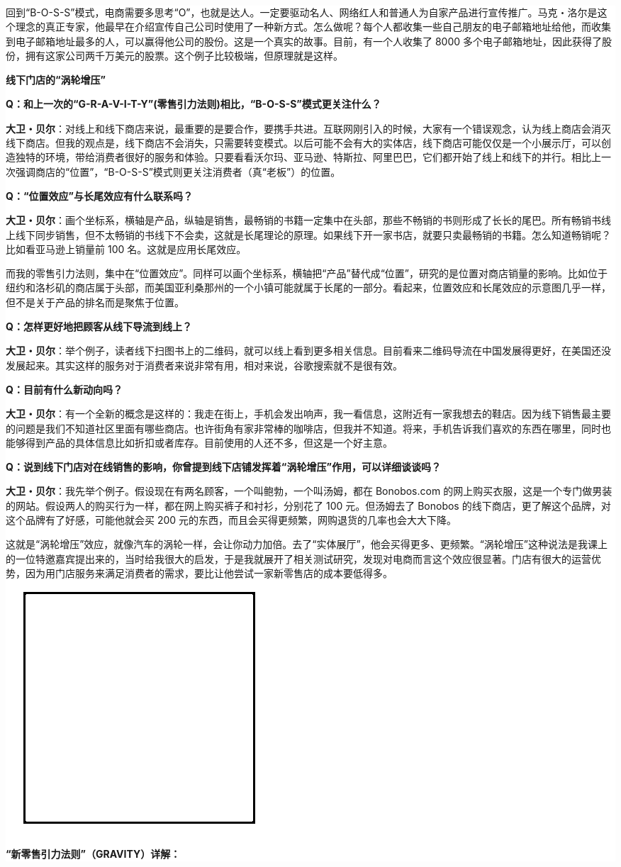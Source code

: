 回到“B-O-S-S”模式，电商需要多思考“O”，也就是达人。一定要驱动名人、网络红人和普通人为自家产品进行宣传推广。马克・洛尔是这个理念的真正专家，他最早在介绍宣传自己公司时使用了一种新方式。怎么做呢？每个人都收集一些自己朋友的电子邮箱地址给他，而收集到电子邮箱地址最多的人，可以赢得他公司的股份。这是一个真实的故事。目前，有一个人收集了 8000 多个电子邮箱地址，因此获得了股份，拥有这家公司两千万美元的股票。这个例子比较极端，但原理就是这样。

**线下门店的“涡轮增压”**

**Q：和上一次的“G-R-A-V-I-T-Y”(零售引力法则)相比，“B-O-S-S”模式更关注什么？**

**大卫・贝尔**：对线上和线下商店来说，最重要的是要合作，要携手共进。互联网刚引入的时候，大家有一个错误观念，认为线上商店会消灭线下商店。但我的观点是，线下商店不会消失，只需要转变模式。以后可能不会有大的实体店，线下商店可能仅仅是一个小展示厅，可以创造独特的环境，带给消费者很好的服务和体验。只要看看沃尔玛、亚马逊、特斯拉、阿里巴巴，它们都开始了线上和线下的并行。相比上一次强调商店的“位置”，“B-O-S-S”模式则更关注消费者（真“老板”）的位置。

**Q：“位置效应”与长尾效应有什么联系吗？**

**大卫・贝尔**：画个坐标系，横轴是产品，纵轴是销售，最畅销的书籍一定集中在头部，那些不畅销的书则形成了长长的尾巴。所有畅销书线上线下同步销售，但不太畅销的书线下不会卖，这就是长尾理论的原理。如果线下开一家书店，就要只卖最畅销的书籍。怎么知道畅销呢？比如看亚马逊上销量前 100 名。这就是应用长尾效应。

而我的零售引力法则，集中在“位置效应”。同样可以画个坐标系，横轴把“产品”替代成“位置”，研究的是位置对商店销量的影响。比如位于纽约和洛杉矶的商店属于头部，而美国亚利桑那州的一个小镇可能就属于长尾的一部分。看起来，位置效应和长尾效应的示意图几乎一样，但不是关于产品的排名而是聚焦于位置。

**Q：怎样更好地把顾客从线下导流到线上？**

**大卫・贝尔**：举个例子，读者线下扫图书上的二维码，就可以线上看到更多相关信息。目前看来二维码导流在中国发展得更好，在美国还没发展起来。其实这样的服务对于消费者来说非常有用，相对来说，谷歌搜索就不是很有效。

**Q：目前有什么新动向吗？**

**大卫・贝尔**：有一个全新的概念是这样的：我走在街上，手机会发出响声，我一看信息，这附近有一家我想去的鞋店。因为线下销售最主要的问题是我们不知道社区里面有哪些商店。也许街角有家非常棒的咖啡店，但我并不知道。将来，手机告诉我们喜欢的东西在哪里，同时也能够得到产品的具体信息比如折扣或者库存。目前使用的人还不多，但这是一个好主意。

**Q：说到线下门店对在线销售的影响，你曾提到线下店铺发挥着“涡轮增压”作用，可以详细谈谈吗？**

**大卫・贝尔**：我先举个例子。假设现在有两名顾客，一个叫鲍勃，一个叫汤姆，都在 Bonobos.com 的网上购买衣服，这是一个专门做男装的网站。假设两人的购买行为一样，都在网上购买裤子和衬衫，分别花了 100 元。但汤姆去了 Bonobos 的线下商店，更了解这个品牌，对这个品牌有了好感，可能他就会买 200 元的东西，而且会买得更频繁，网购退货的几率也会大大下降。

这就是“涡轮增压”效应，就像汽车的涡轮一样，会让你动力加倍。去了“实体展厅”，他会买得更多、更频繁。“涡轮增压”这种说法是我课上的一位特邀嘉宾提出来的，当时给我很大的启发，于是我就展开了相关测试研究，发现对电商而言这个效应很显著。门店有很大的运营优势，因为用门店服务来满足消费者的需求，要比让他尝试一家新零售店的成本要低得多。********![](img/28f61dcf26ae7905461afd8c84de9c20.png)********

**“新零售引力法则”（GRAVITY）详解：**
